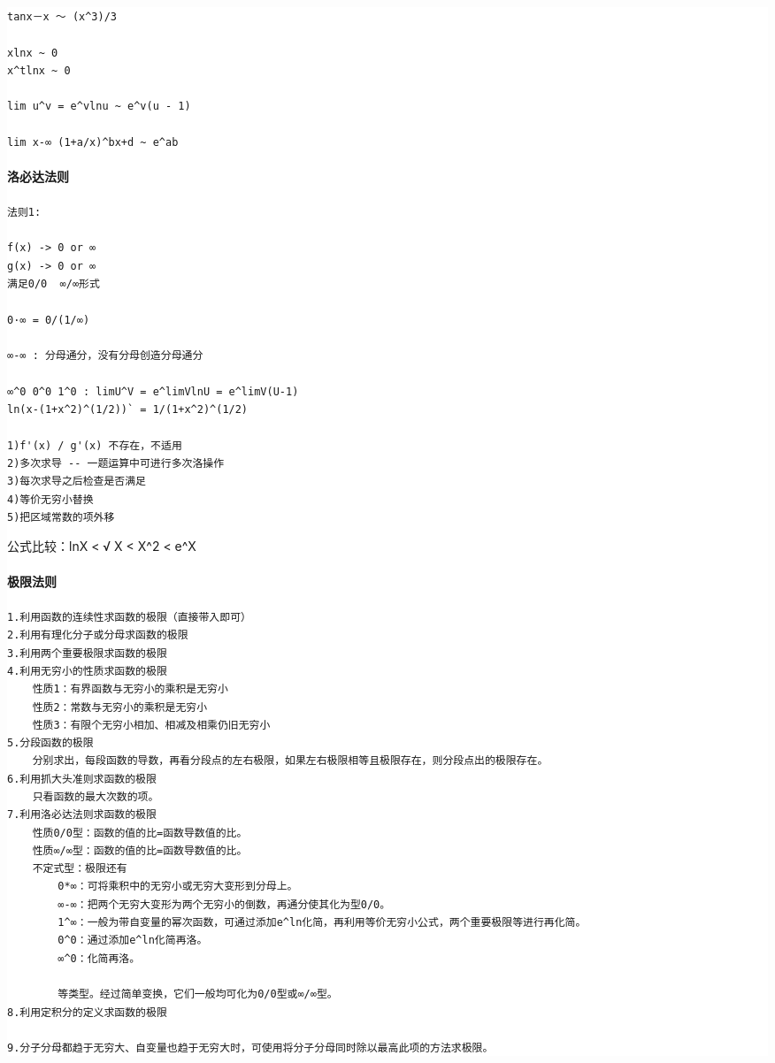 ```
tanx－x ～ (x^3)/3

xlnx ~ 0
x^tlnx ~ 0

lim u^v = e^vlnu ~ e^v(u - 1)

lim x-∞ (1+a/x)^bx+d ~ e^ab
```

#### 洛必达法则

```
法则1: 

f(x) -> 0 or ∞
g(x) -> 0 or ∞
满足0/0  ∞/∞形式

0·∞ = 0/(1/∞)

∞-∞ : 分母通分，没有分母创造分母通分

∞^0 0^0 1^0 : limU^V = e^limVlnU = e^limV(U-1)
ln(x-(1+x^2)^(1/2))` = 1/(1+x^2)^(1/2)

1)f'(x) / g'(x) 不存在，不适用
2)多次求导 -- 一题运算中可进行多次洛操作
3)每次求导之后检查是否满足
4)等价无穷小替换
5)把区域常数的项外移

```

公式比较：lnX < √ X < X^2 <  e^X

#### 极限法则

```
1.利用函数的连续性求函数的极限（直接带入即可）
2.利用有理化分子或分母求函数的极限
3.利用两个重要极限求函数的极限
4.利用无穷小的性质求函数的极限
	性质1：有界函数与无穷小的乘积是无穷小
	性质2：常数与无穷小的乘积是无穷小
	性质3：有限个无穷小相加、相减及相乘仍旧无穷小
5.分段函数的极限
	分别求出，每段函数的导数，再看分段点的左右极限，如果左右极限相等且极限存在，则分段点出的极限存在。
6.利用抓大头准则求函数的极限
	只看函数的最大次数的项。
7.利用洛必达法则求函数的极限
	性质0/0型：函数的值的比=函数导数值的比。
	性质∞/∞型：函数的值的比=函数导数值的比。
	不定式型：极限还有
		0*∞：可将乘积中的无穷小或无穷大变形到分母上。
		∞-∞：把两个无穷大变形为两个无穷小的倒数，再通分使其化为型0/0。
		1^∞：一般为带自变量的幂次函数，可通过添加e^ln化简，再利用等价无穷小公式，两个重要极限等进行再化简。
		0^0：通过添加e^ln化简再洛。
		∞^0：化简再洛。
		
		等类型。经过简单变换，它们一般均可化为0/0型或∞/∞型。
8.利用定积分的定义求函数的极限

9.分子分母都趋于无穷大、自变量也趋于无穷大时，可使用将分子分母同时除以最高此项的方法求极限。

```